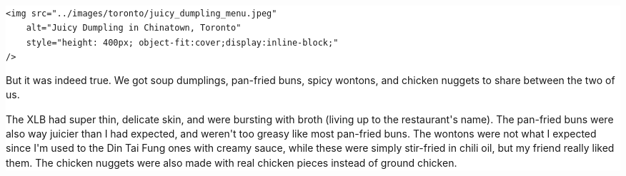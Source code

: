     <img src="../images/toronto/juicy_dumpling_menu.jpeg" 
        alt="Juicy Dumpling in Chinatown, Toronto"
        style="height: 400px; object-fit:cover;display:inline-block;"
    />
</div>

But it was indeed true. We got soup dumplings, pan-fried buns, spicy wontons, and chicken nuggets to share between the two of us.

The XLB had super thin, delicate skin, and were bursting with broth (living up to the restaurant's name). The pan-fried buns were also way juicier than I had expected, and weren't too greasy like most pan-fried buns. The wontons were not what I expected since I'm used to the Din Tai Fung ones with creamy sauce, while these were simply stir-fried in chili oil, but my friend really liked them. The chicken nuggets were also made with real chicken pieces instead of ground chicken.

<div>